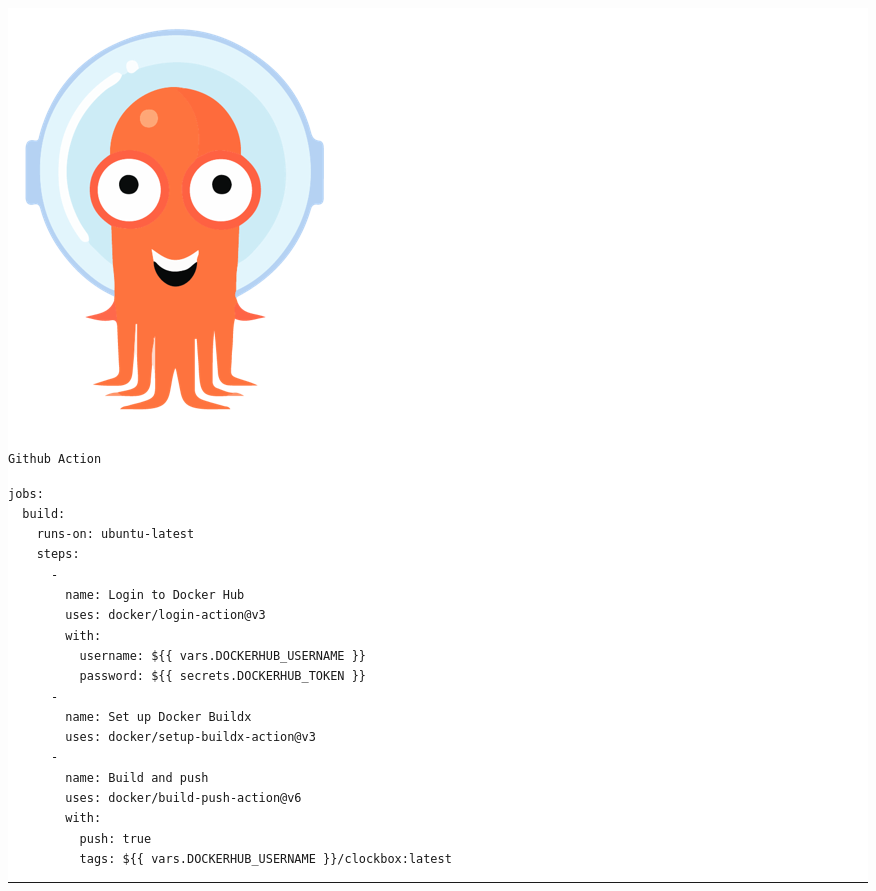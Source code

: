 ![center h:100](./assets/argo.png)

</div>
<div>

`Github Action`

```
jobs:
  build:
    runs-on: ubuntu-latest
    steps:
      -
        name: Login to Docker Hub
        uses: docker/login-action@v3
        with:
          username: ${{ vars.DOCKERHUB_USERNAME }}
          password: ${{ secrets.DOCKERHUB_TOKEN }}
      -
        name: Set up Docker Buildx
        uses: docker/setup-buildx-action@v3
      -
        name: Build and push
        uses: docker/build-push-action@v6
        with:
          push: true
          tags: ${{ vars.DOCKERHUB_USERNAME }}/clockbox:latest
```

</div>
</div>

---